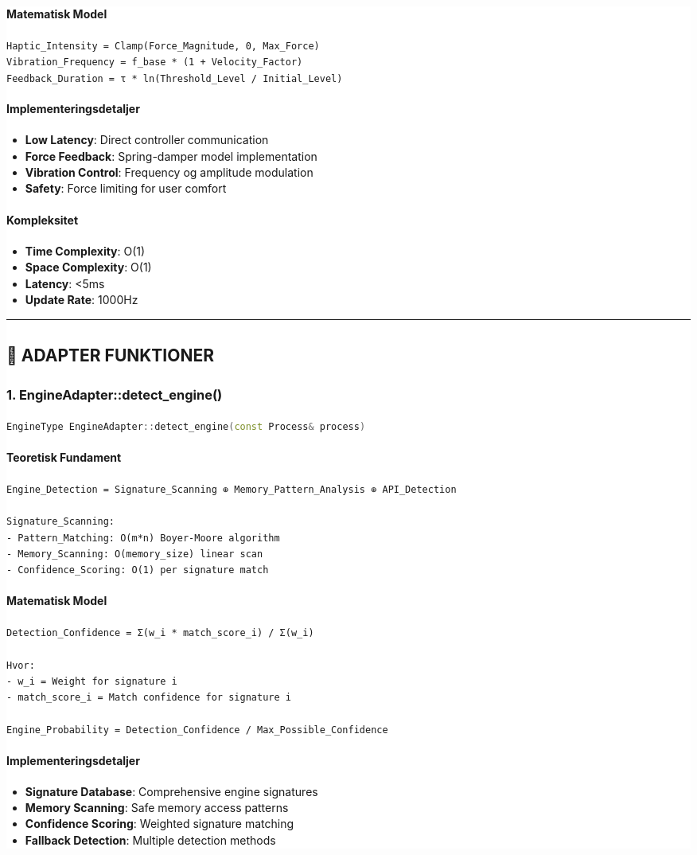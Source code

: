 #### **Matematisk Model**
```
Haptic_Intensity = Clamp(Force_Magnitude, 0, Max_Force)
Vibration_Frequency = f_base * (1 + Velocity_Factor)
Feedback_Duration = τ * ln(Threshold_Level / Initial_Level)
```

#### **Implementeringsdetaljer**
- **Low Latency**: Direct controller communication
- **Force Feedback**: Spring-damper model implementation
- **Vibration Control**: Frequency og amplitude modulation
- **Safety**: Force limiting for user comfort

#### **Kompleksitet**
- **Time Complexity**: O(1)
- **Space Complexity**: O(1)
- **Latency**: <5ms
- **Update Rate**: 1000Hz

---

## 🔌 **ADAPTER FUNKTIONER**

### **1. EngineAdapter::detect_engine()**
```cpp
EngineType EngineAdapter::detect_engine(const Process& process)
```

#### **Teoretisk Fundament**
```
Engine_Detection = Signature_Scanning ⊕ Memory_Pattern_Analysis ⊕ API_Detection

Signature_Scanning:
- Pattern_Matching: O(m*n) Boyer-Moore algorithm
- Memory_Scanning: O(memory_size) linear scan
- Confidence_Scoring: O(1) per signature match
```

#### **Matematisk Model**
```
Detection_Confidence = Σ(w_i * match_score_i) / Σ(w_i)

Hvor:
- w_i = Weight for signature i
- match_score_i = Match confidence for signature i

Engine_Probability = Detection_Confidence / Max_Possible_Confidence
```

#### **Implementeringsdetaljer**
- **Signature Database**: Comprehensive engine signatures
- **Memory Scanning**: Safe memory access patterns
- **Confidence Scoring**: Weighted signature matching
- **Fallback Detection**: Multiple detection methods
